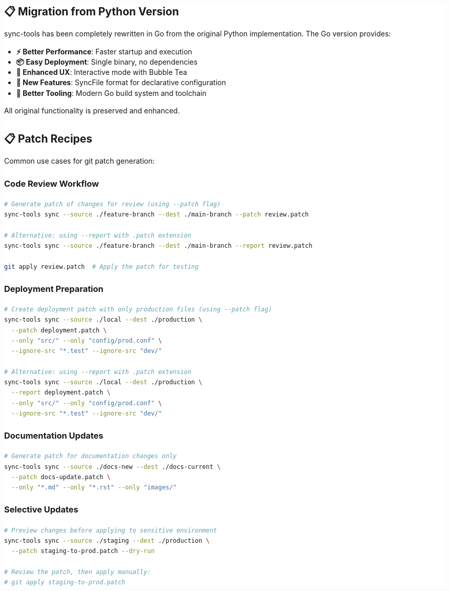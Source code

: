## 📋 Migration from Python Version

sync-tools has been completely rewritten in Go from the original Python implementation. The Go version provides:

- **⚡ Better Performance**: Faster startup and execution
- **📦 Easy Deployment**: Single binary, no dependencies
- **🎨 Enhanced UX**: Interactive mode with Bubble Tea
- **📜 New Features**: SyncFile format for declarative configuration
- **🔧 Better Tooling**: Modern Go build system and toolchain

All original functionality is preserved and enhanced.

## 📋 Patch Recipes

Common use cases for git patch generation:

### Code Review Workflow
```bash
# Generate patch of changes for review (using --patch flag)
sync-tools sync --source ./feature-branch --dest ./main-branch --patch review.patch

# Alternative: using --report with .patch extension
sync-tools sync --source ./feature-branch --dest ./main-branch --report review.patch

git apply review.patch  # Apply the patch for testing
```

### Deployment Preparation
```bash
# Create deployment patch with only production files (using --patch flag)
sync-tools sync --source ./local --dest ./production \
  --patch deployment.patch \
  --only "src/" --only "config/prod.conf" \
  --ignore-src "*.test" --ignore-src "dev/"

# Alternative: using --report with .patch extension
sync-tools sync --source ./local --dest ./production \
  --report deployment.patch \
  --only "src/" --only "config/prod.conf" \
  --ignore-src "*.test" --ignore-src "dev/"
```

### Documentation Updates
```bash
# Generate patch for documentation changes only
sync-tools sync --source ./docs-new --dest ./docs-current \
  --patch docs-update.patch \
  --only "*.md" --only "*.rst" --only "images/"
```

### Selective Updates
```bash
# Preview changes before applying to sensitive environment
sync-tools sync --source ./staging --dest ./production \
  --patch staging-to-prod.patch --dry-run
  
# Review the patch, then apply manually:
# git apply staging-to-prod.patch
```
